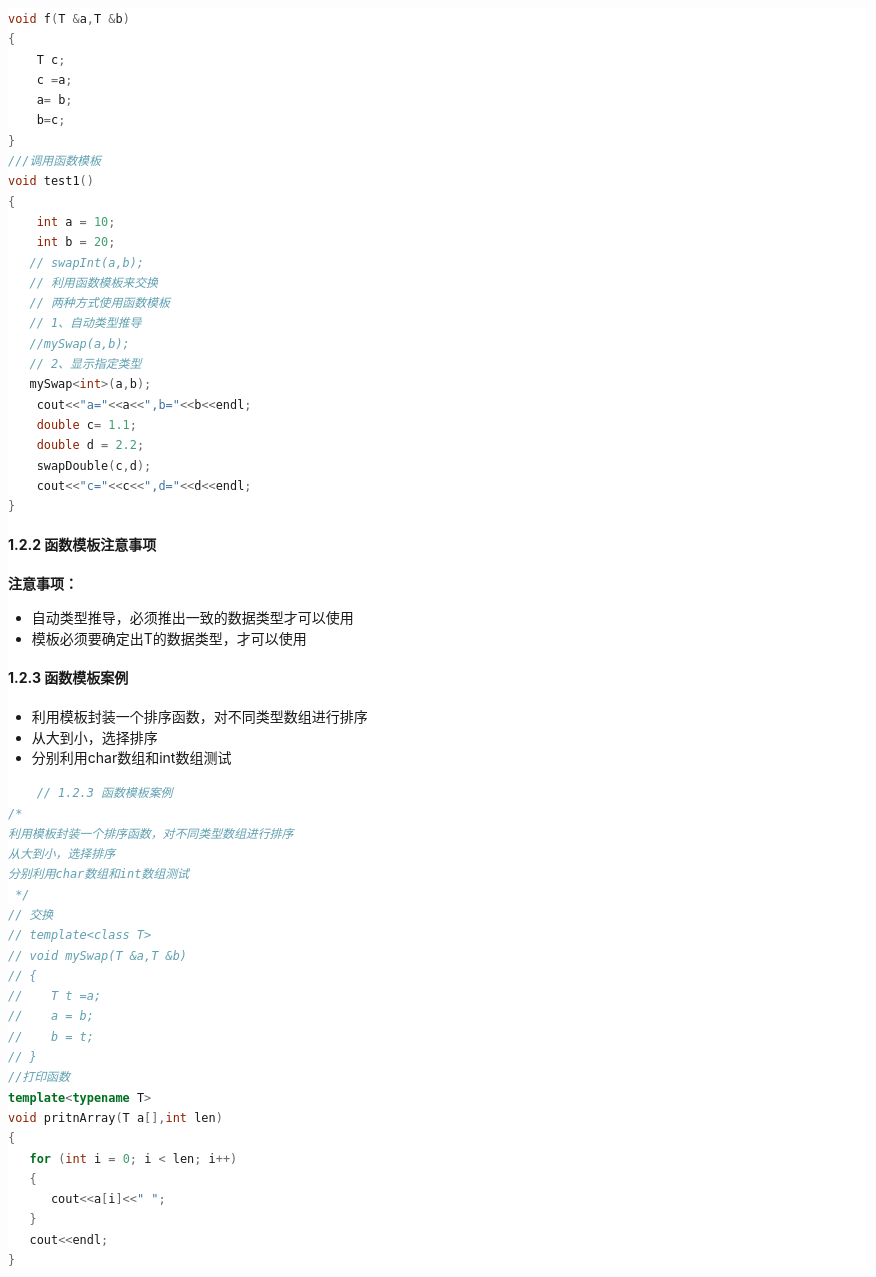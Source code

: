 ```C++
void f(T &a,T &b)
{
    T c;
    c =a;
    a= b;
    b=c;
}
///调用函数模板
void test1()
{
    int a = 10;
    int b = 20;
   // swapInt(a,b);
   // 利用函数模板来交换
   // 两种方式使用函数模板
   // 1、自动类型推导
   //mySwap(a,b);
   // 2、显示指定类型
   mySwap<int>(a,b);
    cout<<"a="<<a<<",b="<<b<<endl;
    double c= 1.1;
    double d = 2.2;
    swapDouble(c,d);
    cout<<"c="<<c<<",d="<<d<<endl;
}
```

#### 1.2.2 函数模板注意事项

**注意事项：**

- 自动类型推导，必须推出一致的数据类型才可以使用
- 模板必须要确定出T的数据类型，才可以使用

#### 1.2.3 函数模板案例

- 利用模板封装一个排序函数，对不同类型数组进行排序
- 从大到小，选择排序
- 分别利用char数组和int数组测试 

```c++
	// 1.2.3 函数模板案例
/*
利用模板封装一个排序函数，对不同类型数组进行排序
从大到小，选择排序
分别利用char数组和int数组测试 
 */
// 交换
// template<class T>
// void mySwap(T &a,T &b)
// {
//    T t =a;
//    a = b;
//    b = t;
// }
//打印函数
template<typename T>
void pritnArray(T a[],int len)
{
   for (int i = 0; i < len; i++)
   {
      cout<<a[i]<<" ";
   }
   cout<<endl;
}
```